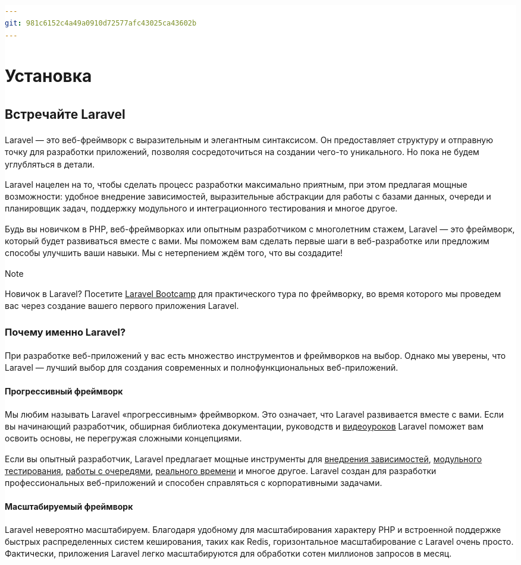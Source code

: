 ```yaml
---
git: 981c6152c4a49a0910d72577afc43025ca43602b
---
```


# Установка

<a name="meet-laravel"></a>
## Встречайте Laravel

Laravel — это веб-фреймворк с выразительным и элегантным синтаксисом. Он предоставляет структуру и отправную точку для разработки приложений, позволяя сосредоточиться на создании чего-то уникального. Но пока не будем углубляться в детали.

Laravel нацелен на то, чтобы сделать процесс разработки максимально приятным, при этом предлагая мощные возможности: удобное внедрение зависимостей, выразительные абстракции для работы с базами данных, очереди и планировщик задач, поддержку модульного и интеграционного тестирования и многое другое.

Будь вы новичком в PHP, веб-фреймворках или опытным разработчиком с многолетним стажем, Laravel — это фреймворк, который будет развиваться вместе с вами. Мы поможем вам сделать первые шаги в веб-разработке или предложим способы улучшить ваши навыки. Мы с нетерпением ждём того, что вы создадите!

> [!NOTE]
> Новичок в Laravel? Посетите [Laravel Bootcamp](https://bootcamp.laravel.com) для практического тура по фреймворку, во время которого мы проведем вас через создание вашего первого приложения Laravel.

<a name="why-laravel"></a>
### Почему именно Laravel?

При разработке веб-приложений у вас есть множество инструментов и фреймворков на выбор. Однако мы уверены, что Laravel — лучший выбор для создания современных и полнофункциональных веб-приложений.

#### Прогрессивный фреймворк

Мы любим называть Laravel «прогрессивным» фреймворком. Это означает, что Laravel развивается вместе с вами. Если вы начинающий разработчик, обширная библиотека документации, руководств и [видеоуроков](https://laracasts.com) Laravel поможет вам освоить основы, не перегружая сложными концепциями.

Если вы опытный разработчик, Laravel предлагает мощные инструменты для [внедрения зависимостей](/docs/{{version}}/container), [модульного тестирования](/docs/{{version}}/testing), [работы с очередями](/docs/{{version}}/queues), [реального времени](/docs/{{version}}/broadcasting) и многое другое. Laravel создан для разработки профессиональных веб-приложений и способен справляться с корпоративными задачами.

#### Масштабируемый фреймворк

Laravel невероятно масштабируем. Благодаря удобному для масштабирования характеру PHP и встроенной поддержке быстрых распределенных систем кеширования, таких как Redis, горизонтальное масштабирование с Laravel очень просто. Фактически, приложения Laravel легко масштабируются для обработки сотен миллионов запросов в месяц.
